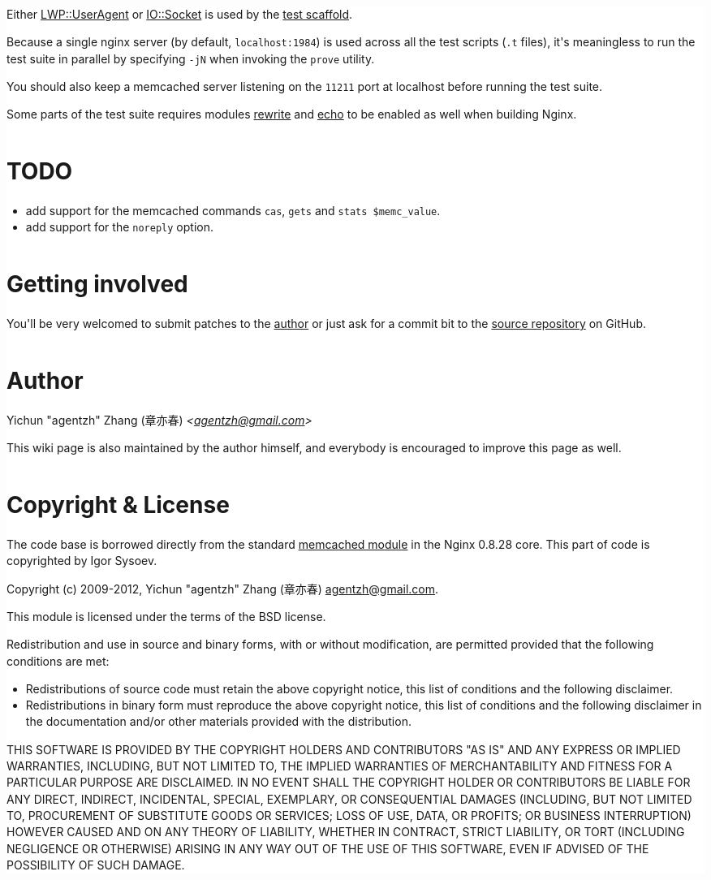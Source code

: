 Either [LWP::UserAgent](http://search.cpan.org/perldoc?LWP::UserAgent) or [IO::Socket](http://search.cpan.org/perldoc?IO::Socket) is used by the [test scaffold](http://github.com/agentzh/memc-nginx-module/blob/master/test/lib/Test/Nginx/LWP.pm).

Because a single nginx server (by default, `localhost:1984`) is used across all the test scripts (`.t` files), it's meaningless to run the test suite in parallel by specifying `-jN` when invoking the `prove` utility.

You should also keep a memcached server listening on the `11211` port at localhost before running the test suite.

Some parts of the test suite requires modules [rewrite](http://wiki.nginx.org/HttpRewriteModule) and [echo](http://wiki.nginx.org/HttpEchoModule) to be enabled as well when building Nginx.

TODO
====

* add support for the memcached commands `cas`, `gets` and `stats $memc_value`.
* add support for the `noreply` option.

Getting involved
================

You'll be very welcomed to submit patches to the [author](http://wiki.nginx.org/HttpMemcModule#Author) or just ask for a commit bit to the [source repository](http://wiki.nginx.org/HttpMemcModule#Source_Repository) on GitHub.

Author
======

Yichun "agentzh" Zhang (章亦春) *&lt;agentzh@gmail.com&gt;*

This wiki page is also maintained by the author himself, and everybody is encouraged to improve this page as well.

Copyright & License
===================

The code base is borrowed directly from the standard [memcached module](http://wiki.nginx.org/HttpMemcachedModule) in the Nginx 0.8.28 core. This part of code is copyrighted by Igor Sysoev.

Copyright (c) 2009-2012, Yichun "agentzh" Zhang (章亦春) <agentzh@gmail.com>.

This module is licensed under the terms of the BSD license.

Redistribution and use in source and binary forms, with or without
modification, are permitted provided that the following conditions
are met:

* Redistributions of source code must retain the above copyright notice, this list of conditions and the following disclaimer.
* Redistributions in binary form must reproduce the above copyright notice, this list of conditions and the following disclaimer in the documentation and/or other materials provided with the distribution.

THIS SOFTWARE IS PROVIDED BY THE COPYRIGHT HOLDERS AND CONTRIBUTORS
"AS IS" AND ANY EXPRESS OR IMPLIED WARRANTIES, INCLUDING, BUT NOT
LIMITED TO, THE IMPLIED WARRANTIES OF MERCHANTABILITY AND FITNESS FOR
A PARTICULAR PURPOSE ARE DISCLAIMED. IN NO EVENT SHALL THE COPYRIGHT
HOLDER OR CONTRIBUTORS BE LIABLE FOR ANY DIRECT, INDIRECT, INCIDENTAL,
SPECIAL, EXEMPLARY, OR CONSEQUENTIAL DAMAGES (INCLUDING, BUT NOT LIMITED
TO, PROCUREMENT OF SUBSTITUTE GOODS OR SERVICES; LOSS OF USE, DATA, OR
PROFITS; OR BUSINESS INTERRUPTION) HOWEVER CAUSED AND ON ANY THEORY OF
LIABILITY, WHETHER IN CONTRACT, STRICT LIABILITY, OR TORT (INCLUDING
NEGLIGENCE OR OTHERWISE) ARISING IN ANY WAY OUT OF THE USE OF THIS
SOFTWARE, EVEN IF ADVISED OF THE POSSIBILITY OF SUCH DAMAGE.
